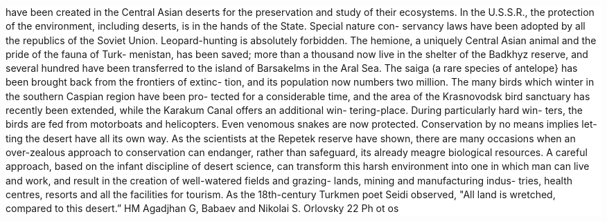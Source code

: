 have been created in the Central Asian 
deserts for the preservation and study of 
their ecosystems. 
In the U.S.S.R., the protection of the 
environment, including deserts, is in the 
hands of the State. Special nature con- 
servancy laws have been adopted by all 
the republics of the Soviet Union. 
Leopard-hunting is absolutely forbidden. 
The hemione, a uniquely Central Asian 
animal and the pride of the fauna of Turk- 
menistan, has been saved; more than a 
thousand now live in the shelter of the 
Badkhyz reserve, and several hundred 
have been transferred to the island of 
Barsakelms in the Aral Sea. The saiga 
(a rare species of antelope} has been 
brought back from the frontiers of extinc- 
tion, and its population now numbers two 
million. 
The many birds which winter in the 
southern Caspian region have been pro- 
tected for a considerable time, and the 
area of the Krasnovodsk bird sanctuary 
has recently been extended, while the 
Karakum Canal offers an additional win- 
tering-place. During particularly hard win- 
ters, the birds are fed from motorboats 
and helicopters. Even venomous snakes 
are now protected. 
Conservation by no means implies let- 
ting the desert have all its own way. As 
the scientists at the Repetek reserve have 
shown, there are many occasions when 
an over-zealous approach to conservation 
can endanger, rather than safeguard, its 
already meagre biological resources. 
A careful approach, based on the infant 
discipline of desert science, can transform 
this harsh environment into one in which 
man can live and work, and result in the 
creation of well-watered fields and grazing- 
lands, mining and manufacturing indus- 
tries, health centres, resorts and all the 
facilities for tourism. As the 18th-century 
Turkmen poet Seidi observed, "All land is 
wretched, compared to this desert.” 
HM Agadjhan G, Babaev and 
Nikolai S. Orlovsky 
22 
Ph
ot
os
 